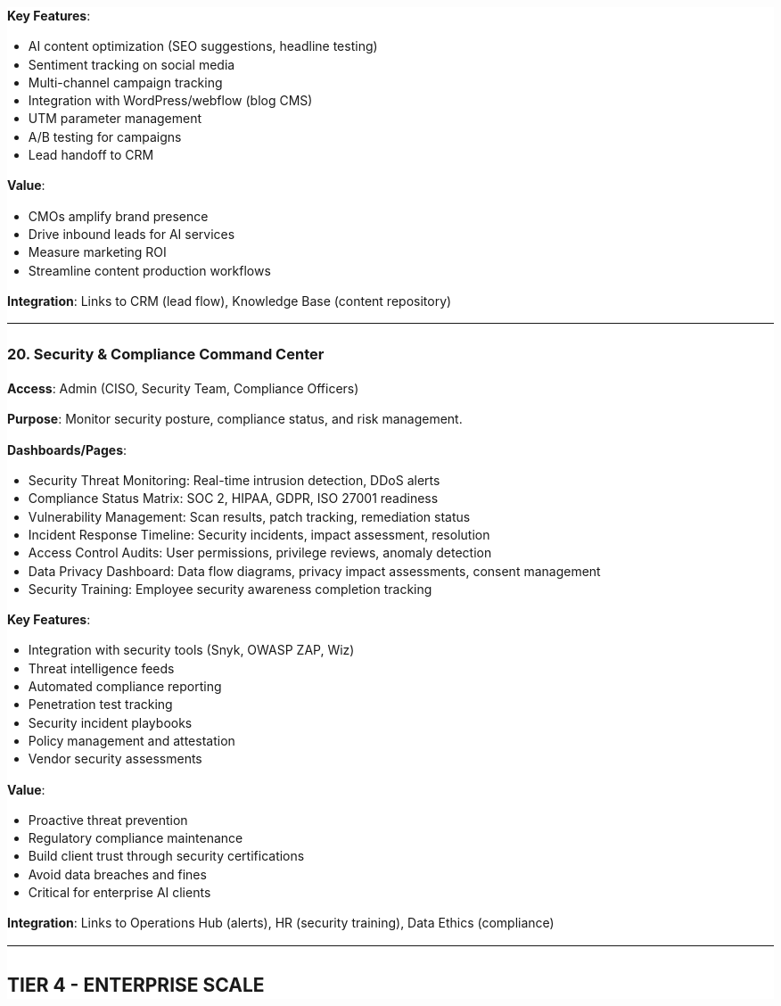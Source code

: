 **Key Features**:
- AI content optimization (SEO suggestions, headline testing)
- Sentiment tracking on social media
- Multi-channel campaign tracking
- Integration with WordPress/webflow (blog CMS)
- UTM parameter management
- A/B testing for campaigns
- Lead handoff to CRM

**Value**:
- CMOs amplify brand presence
- Drive inbound leads for AI services
- Measure marketing ROI
- Streamline content production workflows

**Integration**: Links to CRM (lead flow), Knowledge Base (content repository)

---

### 20. Security & Compliance Command Center
**Access**: Admin (CISO, Security Team, Compliance Officers)

**Purpose**: Monitor security posture, compliance status, and risk management.

**Dashboards/Pages**:
- Security Threat Monitoring: Real-time intrusion detection, DDoS alerts
- Compliance Status Matrix: SOC 2, HIPAA, GDPR, ISO 27001 readiness
- Vulnerability Management: Scan results, patch tracking, remediation status
- Incident Response Timeline: Security incidents, impact assessment, resolution
- Access Control Audits: User permissions, privilege reviews, anomaly detection
- Data Privacy Dashboard: Data flow diagrams, privacy impact assessments, consent management
- Security Training: Employee security awareness completion tracking

**Key Features**:
- Integration with security tools (Snyk, OWASP ZAP, Wiz)
- Threat intelligence feeds
- Automated compliance reporting
- Penetration test tracking
- Security incident playbooks
- Policy management and attestation
- Vendor security assessments

**Value**:
- Proactive threat prevention
- Regulatory compliance maintenance
- Build client trust through security certifications
- Avoid data breaches and fines
- Critical for enterprise AI clients

**Integration**: Links to Operations Hub (alerts), HR (security training), Data Ethics (compliance)

---

## TIER 4 - ENTERPRISE SCALE
